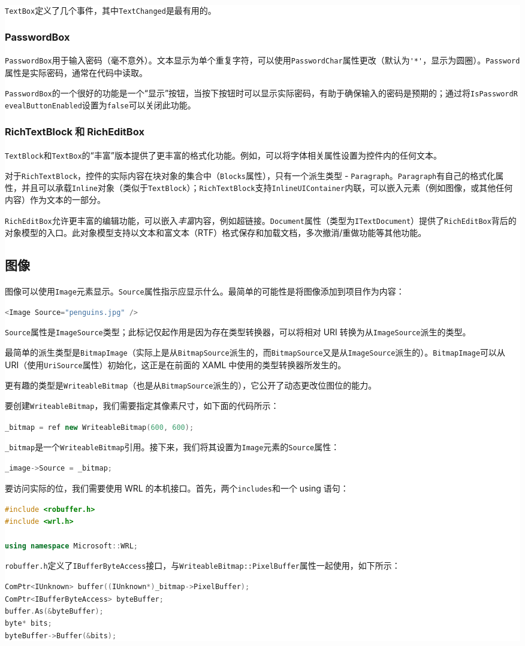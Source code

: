 `TextBox`定义了几个事件，其中`TextChanged`是最有用的。

### PasswordBox

`PasswordBox`用于输入密码（毫不意外）。文本显示为单个重复字符，可以使用`PasswordChar`属性更改（默认为`'*'`，显示为圆圈）。`Password`属性是实际密码，通常在代码中读取。

`PasswordBox`的一个很好的功能是一个“显示”按钮，当按下按钮时可以显示实际密码，有助于确保输入的密码是预期的；通过将`IsPasswordRevealButtonEnabled`设置为`false`可以关闭此功能。

### RichTextBlock 和 RichEditBox

`TextBlock`和`TextBox`的“丰富”版本提供了更丰富的格式化功能。例如，可以将字体相关属性设置为控件内的任何文本。

对于`RichTextBlock`，控件的实际内容在块对象的集合中（`Blocks`属性），只有一个派生类型 - `Paragraph`。`Paragraph`有自己的格式化属性，并且可以承载`Inline`对象（类似于`TextBlock`）；`RichTextBlock`支持`InlineUIContainer`内联，可以嵌入元素（例如图像，或其他任何内容）作为文本的一部分。

`RichEditBox`允许更丰富的编辑功能，可以嵌入*丰富*内容，例如超链接。`Document`属性（类型为`ITextDocument`）提供了`RichEditBox`背后的对象模型的入口。此对象模型支持以文本和富文本（RTF）格式保存和加载文档，多次撤消/重做功能等其他功能。

## 图像

图像可以使用`Image`元素显示。`Source`属性指示应显示什么。最简单的可能性是将图像添加到项目作为内容：

```cpp
<Image Source="penguins.jpg" />
```

`Source`属性是`ImageSource`类型；此标记仅起作用是因为存在类型转换器，可以将相对 URI 转换为从`ImageSource`派生的类型。

最简单的派生类型是`BitmapImage`（实际上是从`BitmapSource`派生的，而`BitmapSource`又是从`ImageSource`派生的）。`BitmapImage`可以从 URI（使用`UriSource`属性）初始化，这正是在前面的 XAML 中使用的类型转换器所发生的。

更有趣的类型是`WriteableBitmap`（也是从`BitmapSource`派生的），它公开了动态更改位图位的能力。

要创建`WriteableBitmap`，我们需要指定其像素尺寸，如下面的代码所示：

```cpp
_bitmap = ref new WriteableBitmap(600, 600);
```

`_bitmap`是一个`WriteableBitmap`引用。接下来，我们将其设置为`Image`元素的`Source`属性：

```cpp
_image->Source = _bitmap;
```

要访问实际的位，我们需要使用 WRL 的本机接口。首先，两个`includes`和一个 using 语句：

```cpp
#include <robuffer.h>
#include <wrl.h>

using namespace Microsoft::WRL;
```

`robuffer.h`定义了`IBufferByteAccess`接口，与`WriteableBitmap::PixelBuffer`属性一起使用，如下所示：

```cpp
ComPtr<IUnknown> buffer((IUnknown*)_bitmap->PixelBuffer);
ComPtr<IBufferByteAccess> byteBuffer;
buffer.As(&byteBuffer);
byte* bits;
byteBuffer->Buffer(&bits);
```
